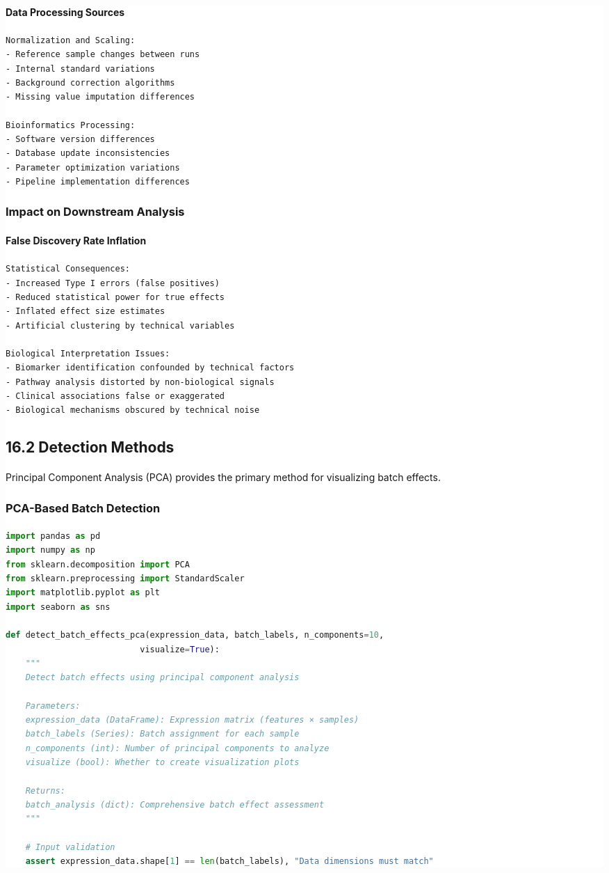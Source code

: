 #### Data Processing Sources
```
Normalization and Scaling:
- Reference sample changes between runs
- Internal standard variations
- Background correction algorithms
- Missing value imputation differences

Bioinformatics Processing:
- Software version differences
- Database update inconsistencies
- Parameter optimization variations
- Pipeline implementation differences
```

### Impact on Downstream Analysis

#### False Discovery Rate Inflation
```
Statistical Consequences:
- Increased Type I errors (false positives)
- Reduced statistical power for true effects
- Inflated effect size estimates
- Artificial clustering by technical variables

Biological Interpretation Issues:
- Biomarker identification confounded by technical factors
- Pathway analysis distorted by non-biological signals
- Clinical associations false or exaggerated
- Biological mechanisms obscured by technical noise
```

## 16.2 Detection Methods

Principal Component Analysis (PCA) provides the primary method for visualizing batch effects.

### PCA-Based Batch Detection
```python
import pandas as pd
import numpy as np
from sklearn.decomposition import PCA
from sklearn.preprocessing import StandardScaler
import matplotlib.pyplot as plt
import seaborn as sns

def detect_batch_effects_pca(expression_data, batch_labels, n_components=10,
                           visualize=True):
    """
    Detect batch effects using principal component analysis

    Parameters:
    expression_data (DataFrame): Expression matrix (features × samples)
    batch_labels (Series): Batch assignment for each sample
    n_components (int): Number of principal components to analyze
    visualize (bool): Whether to create visualization plots

    Returns:
    batch_analysis (dict): Comprehensive batch effect assessment
    """

    # Input validation
    assert expression_data.shape[1] == len(batch_labels), "Data dimensions must match"

```